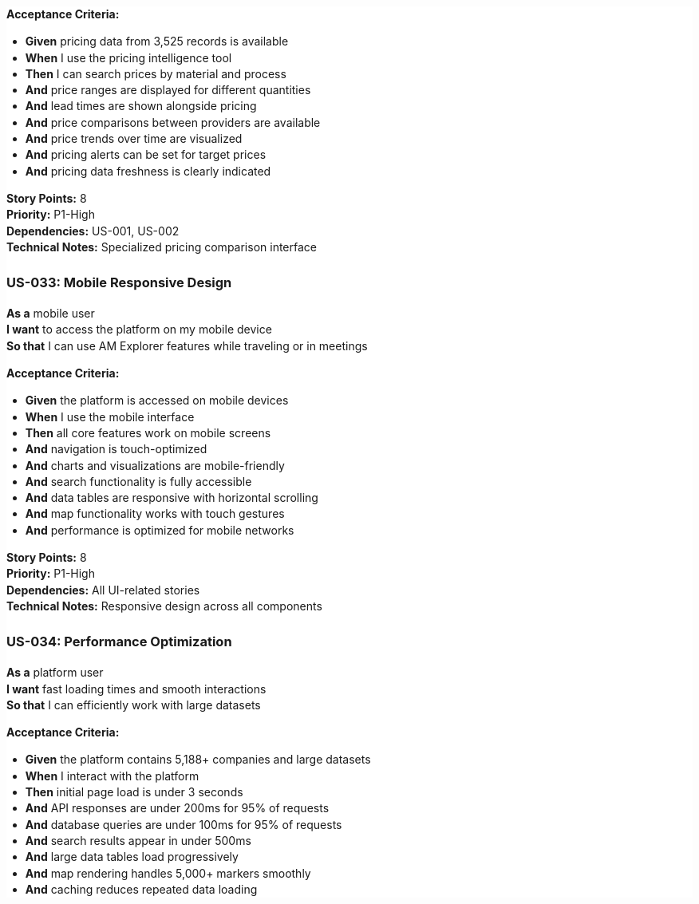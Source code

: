 **Acceptance Criteria:**
- **Given** pricing data from 3,525 records is available
- **When** I use the pricing intelligence tool
- **Then** I can search prices by material and process
- **And** price ranges are displayed for different quantities
- **And** lead times are shown alongside pricing
- **And** price comparisons between providers are available
- **And** price trends over time are visualized
- **And** pricing alerts can be set for target prices
- **And** pricing data freshness is clearly indicated

**Story Points:** 8  
**Priority:** P1-High  
**Dependencies:** US-001, US-002  
**Technical Notes:** Specialized pricing comparison interface

### US-033: Mobile Responsive Design
**As a** mobile user  
**I want** to access the platform on my mobile device  
**So that** I can use AM Explorer features while traveling or in meetings  

**Acceptance Criteria:**
- **Given** the platform is accessed on mobile devices
- **When** I use the mobile interface
- **Then** all core features work on mobile screens
- **And** navigation is touch-optimized
- **And** charts and visualizations are mobile-friendly
- **And** search functionality is fully accessible
- **And** data tables are responsive with horizontal scrolling
- **And** map functionality works with touch gestures
- **And** performance is optimized for mobile networks

**Story Points:** 8  
**Priority:** P1-High  
**Dependencies:** All UI-related stories  
**Technical Notes:** Responsive design across all components

### US-034: Performance Optimization
**As a** platform user  
**I want** fast loading times and smooth interactions  
**So that** I can efficiently work with large datasets  

**Acceptance Criteria:**
- **Given** the platform contains 5,188+ companies and large datasets
- **When** I interact with the platform
- **Then** initial page load is under 3 seconds
- **And** API responses are under 200ms for 95% of requests
- **And** database queries are under 100ms for 95% of requests
- **And** search results appear in under 500ms
- **And** large data tables load progressively
- **And** map rendering handles 5,000+ markers smoothly
- **And** caching reduces repeated data loading
